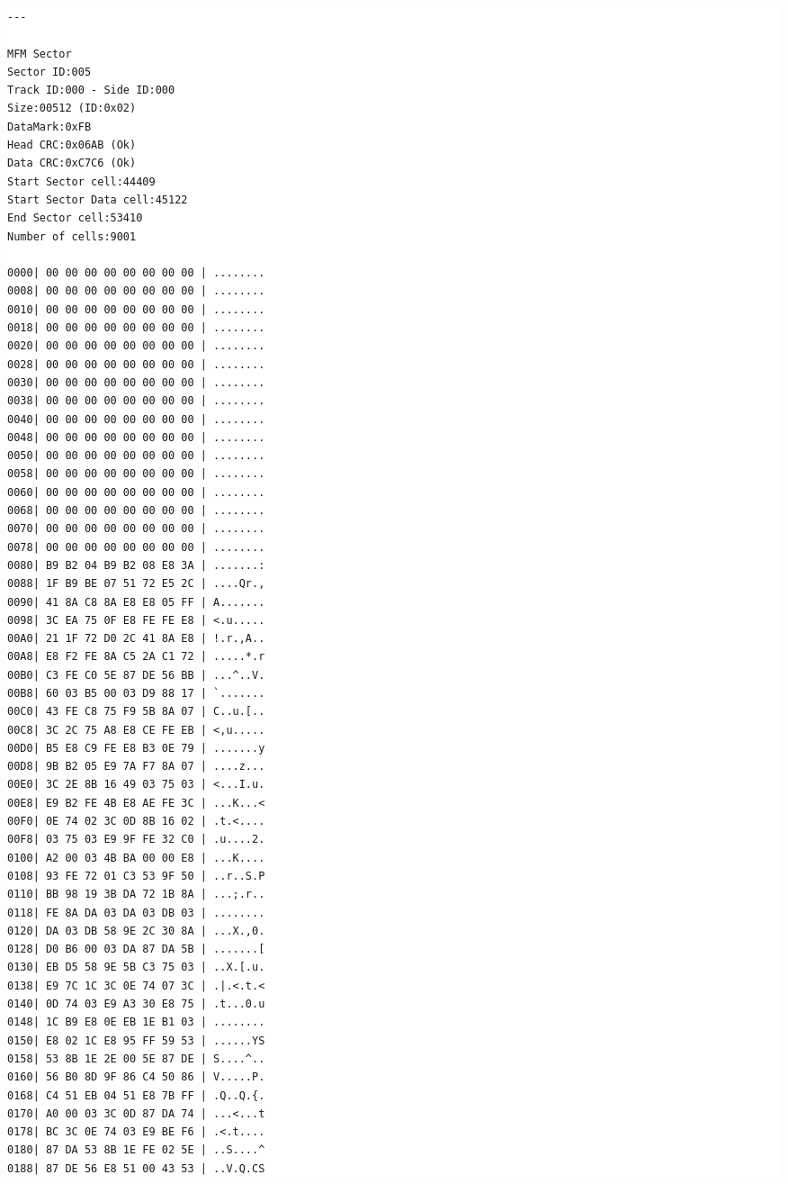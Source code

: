 
    ---

    MFM Sector
    Sector ID:005
    Track ID:000 - Side ID:000
    Size:00512 (ID:0x02)
    DataMark:0xFB
    Head CRC:0x06AB (Ok)
    Data CRC:0xC7C6 (Ok)
    Start Sector cell:44409
    Start Sector Data cell:45122
    End Sector cell:53410
    Number of cells:9001

    0000| 00 00 00 00 00 00 00 00 | ........
    0008| 00 00 00 00 00 00 00 00 | ........
    0010| 00 00 00 00 00 00 00 00 | ........
    0018| 00 00 00 00 00 00 00 00 | ........
    0020| 00 00 00 00 00 00 00 00 | ........
    0028| 00 00 00 00 00 00 00 00 | ........
    0030| 00 00 00 00 00 00 00 00 | ........
    0038| 00 00 00 00 00 00 00 00 | ........
    0040| 00 00 00 00 00 00 00 00 | ........
    0048| 00 00 00 00 00 00 00 00 | ........
    0050| 00 00 00 00 00 00 00 00 | ........
    0058| 00 00 00 00 00 00 00 00 | ........
    0060| 00 00 00 00 00 00 00 00 | ........
    0068| 00 00 00 00 00 00 00 00 | ........
    0070| 00 00 00 00 00 00 00 00 | ........
    0078| 00 00 00 00 00 00 00 00 | ........
    0080| B9 B2 04 B9 B2 08 E8 3A | .......:
    0088| 1F B9 BE 07 51 72 E5 2C | ....Qr.,
    0090| 41 8A C8 8A E8 E8 05 FF | A.......
    0098| 3C EA 75 0F E8 FE FE E8 | <.u.....
    00A0| 21 1F 72 D0 2C 41 8A E8 | !.r.,A..
    00A8| E8 F2 FE 8A C5 2A C1 72 | .....*.r
    00B0| C3 FE C0 5E 87 DE 56 BB | ...^..V.
    00B8| 60 03 B5 00 03 D9 88 17 | `.......
    00C0| 43 FE C8 75 F9 5B 8A 07 | C..u.[..
    00C8| 3C 2C 75 A8 E8 CE FE EB | <,u.....
    00D0| B5 E8 C9 FE E8 B3 0E 79 | .......y
    00D8| 9B B2 05 E9 7A F7 8A 07 | ....z...
    00E0| 3C 2E 8B 16 49 03 75 03 | <...I.u.
    00E8| E9 B2 FE 4B E8 AE FE 3C | ...K...<
    00F0| 0E 74 02 3C 0D 8B 16 02 | .t.<....
    00F8| 03 75 03 E9 9F FE 32 C0 | .u....2.
    0100| A2 00 03 4B BA 00 00 E8 | ...K....
    0108| 93 FE 72 01 C3 53 9F 50 | ..r..S.P
    0110| BB 98 19 3B DA 72 1B 8A | ...;.r..
    0118| FE 8A DA 03 DA 03 DB 03 | ........
    0120| DA 03 DB 58 9E 2C 30 8A | ...X.,0.
    0128| D0 B6 00 03 DA 87 DA 5B | .......[
    0130| EB D5 58 9E 5B C3 75 03 | ..X.[.u.
    0138| E9 7C 1C 3C 0E 74 07 3C | .|.<.t.<
    0140| 0D 74 03 E9 A3 30 E8 75 | .t...0.u
    0148| 1C B9 E8 0E EB 1E B1 03 | ........
    0150| E8 02 1C E8 95 FF 59 53 | ......YS
    0158| 53 8B 1E 2E 00 5E 87 DE | S....^..
    0160| 56 B0 8D 9F 86 C4 50 86 | V.....P.
    0168| C4 51 EB 04 51 E8 7B FF | .Q..Q.{.
    0170| A0 00 03 3C 0D 87 DA 74 | ...<...t
    0178| BC 3C 0E 74 03 E9 BE F6 | .<.t....
    0180| 87 DA 53 8B 1E FE 02 5E | ..S....^
    0188| 87 DE 56 E8 51 00 43 53 | ..V.Q.CS
